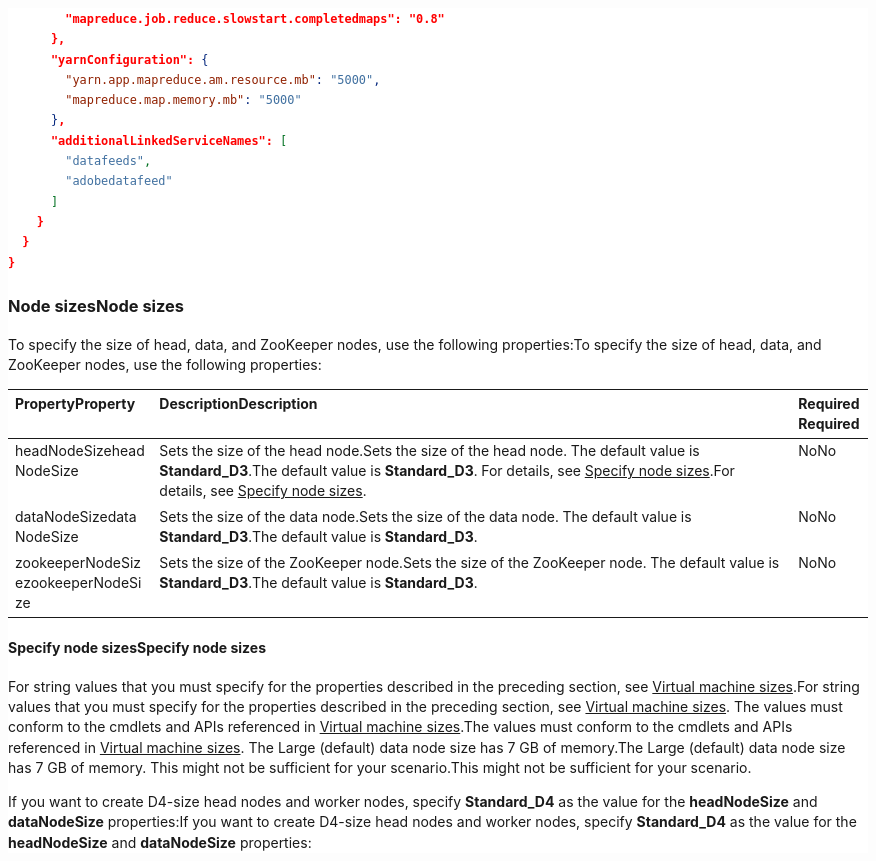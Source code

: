 ```json
        "mapreduce.job.reduce.slowstart.completedmaps": "0.8"
      },
      "yarnConfiguration": {
        "yarn.app.mapreduce.am.resource.mb": "5000",
        "mapreduce.map.memory.mb": "5000"
      },
      "additionalLinkedServiceNames": [
        "datafeeds",
        "adobedatafeed"
      ]
    }
  }
}
```

### <a name="node-sizes"></a><span data-ttu-id="45eae-261">Node sizes</span><span class="sxs-lookup"><span data-stu-id="45eae-261">Node sizes</span></span>
<span data-ttu-id="45eae-262">To specify the size of head, data, and ZooKeeper nodes, use the following properties:</span><span class="sxs-lookup"><span data-stu-id="45eae-262">To specify the size of head, data, and ZooKeeper nodes, use the following properties:</span></span> 

| <span data-ttu-id="45eae-263">Property</span><span class="sxs-lookup"><span data-stu-id="45eae-263">Property</span></span>          | <span data-ttu-id="45eae-264">Description</span><span class="sxs-lookup"><span data-stu-id="45eae-264">Description</span></span>                              | <span data-ttu-id="45eae-265">Required</span><span class="sxs-lookup"><span data-stu-id="45eae-265">Required</span></span> |
| :---------------- | :--------------------------------------- | :------- |
| <span data-ttu-id="45eae-266">headNodeSize</span><span class="sxs-lookup"><span data-stu-id="45eae-266">headNodeSize</span></span>      | <span data-ttu-id="45eae-267">Sets the size of the head node.</span><span class="sxs-lookup"><span data-stu-id="45eae-267">Sets the size of the head node.</span></span> <span data-ttu-id="45eae-268">The default value is **Standard_D3**.</span><span class="sxs-lookup"><span data-stu-id="45eae-268">The default value is **Standard_D3**.</span></span> <span data-ttu-id="45eae-269">For details, see [Specify node sizes](#specify-node-sizes).</span><span class="sxs-lookup"><span data-stu-id="45eae-269">For details, see [Specify node sizes](#specify-node-sizes).</span></span> | <span data-ttu-id="45eae-270">No</span><span class="sxs-lookup"><span data-stu-id="45eae-270">No</span></span>       |
| <span data-ttu-id="45eae-271">dataNodeSize</span><span class="sxs-lookup"><span data-stu-id="45eae-271">dataNodeSize</span></span>      | <span data-ttu-id="45eae-272">Sets the size of the data node.</span><span class="sxs-lookup"><span data-stu-id="45eae-272">Sets the size of the data node.</span></span> <span data-ttu-id="45eae-273">The default value is **Standard_D3**.</span><span class="sxs-lookup"><span data-stu-id="45eae-273">The default value is **Standard_D3**.</span></span> | <span data-ttu-id="45eae-274">No</span><span class="sxs-lookup"><span data-stu-id="45eae-274">No</span></span>       |
| <span data-ttu-id="45eae-275">zookeeperNodeSize</span><span class="sxs-lookup"><span data-stu-id="45eae-275">zookeeperNodeSize</span></span> | <span data-ttu-id="45eae-276">Sets the size of the ZooKeeper node.</span><span class="sxs-lookup"><span data-stu-id="45eae-276">Sets the size of the ZooKeeper node.</span></span> <span data-ttu-id="45eae-277">The default value is **Standard_D3**.</span><span class="sxs-lookup"><span data-stu-id="45eae-277">The default value is **Standard_D3**.</span></span> | <span data-ttu-id="45eae-278">No</span><span class="sxs-lookup"><span data-stu-id="45eae-278">No</span></span>       |

#### <a name="specify-node-sizes"></a><span data-ttu-id="45eae-279">Specify node sizes</span><span class="sxs-lookup"><span data-stu-id="45eae-279">Specify node sizes</span></span>
<span data-ttu-id="45eae-280">For string values that you must specify for the properties described in the preceding section, see [Virtual machine sizes](../../virtual-machines/linux/sizes.md).</span><span class="sxs-lookup"><span data-stu-id="45eae-280">For string values that you must specify for the properties described in the preceding section, see [Virtual machine sizes](../../virtual-machines/linux/sizes.md).</span></span> <span data-ttu-id="45eae-281">The values must conform to the cmdlets and APIs referenced in [Virtual machine sizes](../../virtual-machines/linux/sizes.md).</span><span class="sxs-lookup"><span data-stu-id="45eae-281">The values must conform to the cmdlets and APIs referenced in [Virtual machine sizes](../../virtual-machines/linux/sizes.md).</span></span> <span data-ttu-id="45eae-282">The  Large (default) data node size has 7 GB of memory.</span><span class="sxs-lookup"><span data-stu-id="45eae-282">The  Large (default) data node size has 7 GB of memory.</span></span> <span data-ttu-id="45eae-283">This might not be sufficient for your scenario.</span><span class="sxs-lookup"><span data-stu-id="45eae-283">This might not be sufficient for your scenario.</span></span> 

<span data-ttu-id="45eae-284">If you want to create D4-size head nodes and worker nodes, specify **Standard_D4** as the value for the **headNodeSize** and **dataNodeSize** properties:</span><span class="sxs-lookup"><span data-stu-id="45eae-284">If you want to create D4-size head nodes and worker nodes, specify **Standard_D4** as the value for the **headNodeSize** and **dataNodeSize** properties:</span></span> 
